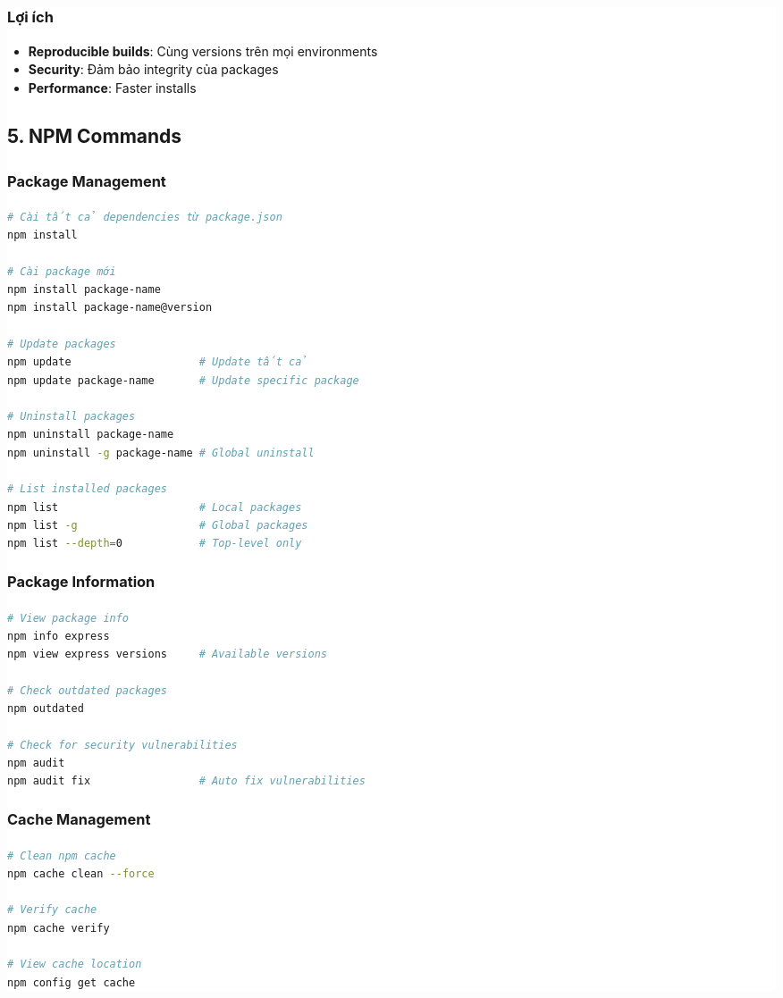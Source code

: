 ### Lợi ích
- **Reproducible builds**: Cùng versions trên mọi environments
- **Security**: Đảm bảo integrity của packages
- **Performance**: Faster installs

## 5. NPM Commands

### Package Management
```bash
# Cài tất cả dependencies từ package.json
npm install

# Cài package mới
npm install package-name
npm install package-name@version

# Update packages
npm update                    # Update tất cả
npm update package-name       # Update specific package

# Uninstall packages
npm uninstall package-name
npm uninstall -g package-name # Global uninstall

# List installed packages
npm list                      # Local packages
npm list -g                   # Global packages
npm list --depth=0            # Top-level only
```

### Package Information
```bash
# View package info
npm info express
npm view express versions     # Available versions

# Check outdated packages
npm outdated

# Check for security vulnerabilities
npm audit
npm audit fix                 # Auto fix vulnerabilities
```

### Cache Management
```bash
# Clean npm cache
npm cache clean --force

# Verify cache
npm cache verify

# View cache location
npm config get cache
```

